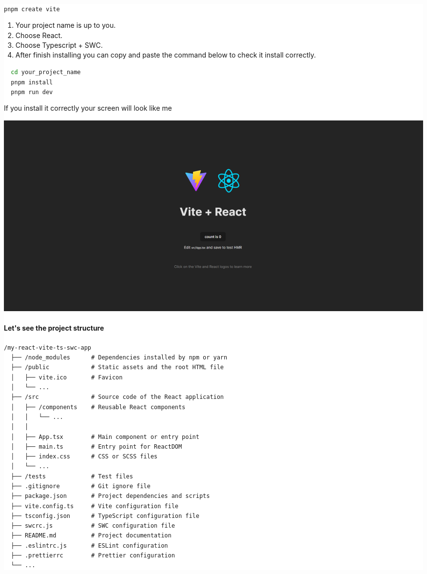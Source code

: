 ```sh
pnpm create vite
  ```

1. Your project name is up to you.
2. Choose React.
3. Choose Typescript + SWC.
4. After finish installing you can copy and paste the command below to check it install correctly.

```sh
  cd your_project_name
  pnpm install
  pnpm run dev
  ```

If you install it correctly your screen will look like me

![image](/assets/vite_dev.png)

#### Let's see the project structure

```text
/my-react-vite-ts-swc-app
  ├── /node_modules      # Dependencies installed by npm or yarn
  ├── /public            # Static assets and the root HTML file
  │   ├── vite.ico       # Favicon
  │   └── ...
  ├── /src               # Source code of the React application
  │   ├── /components    # Reusable React components
  │   │   └── ...
  │   │
  │   ├── App.tsx        # Main component or entry point
  │   ├── main.ts        # Entry point for ReactDOM
  │   ├── index.css      # CSS or SCSS files
  │   └── ...
  ├── /tests             # Test files
  ├── .gitignore         # Git ignore file
  ├── package.json       # Project dependencies and scripts
  ├── vite.config.ts     # Vite configuration file
  ├── tsconfig.json      # TypeScript configuration file
  ├── swcrc.js           # SWC configuration file
  ├── README.md          # Project documentation
  ├── .eslintrc.js       # ESLint configuration
  ├── .prettierrc        # Prettier configuration
  └── ...

```
